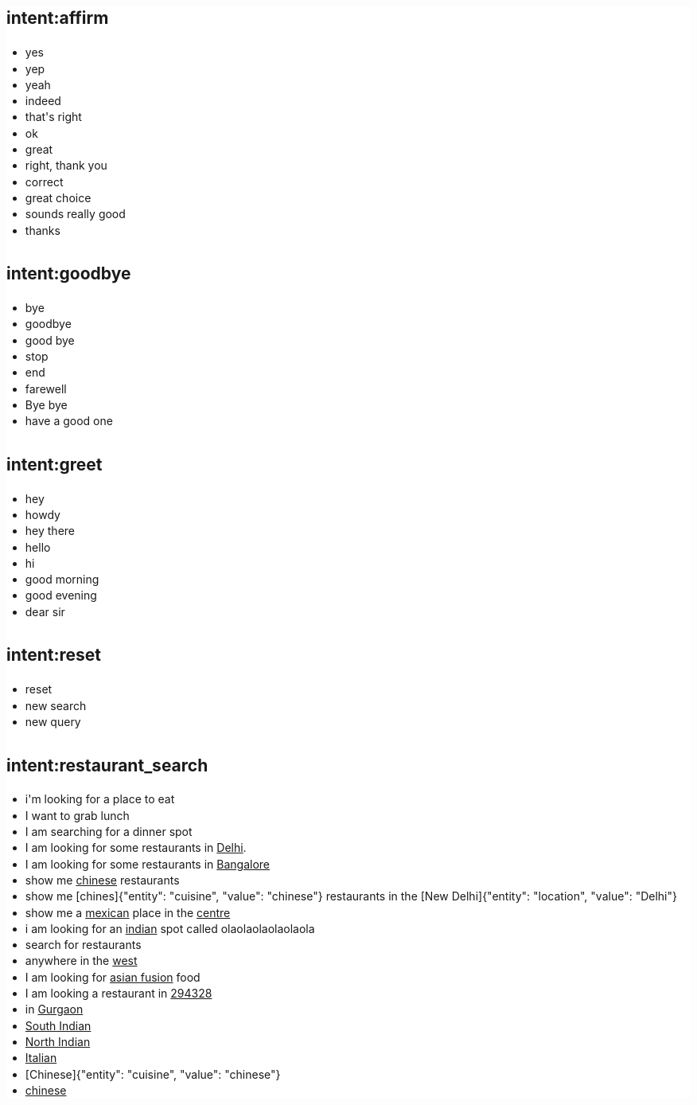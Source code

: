 ## intent:affirm
- yes
- yep
- yeah
- indeed
- that's right
- ok
- great
- right, thank you
- correct
- great choice
- sounds really good
- thanks

## intent:goodbye
- bye
- goodbye
- good bye
- stop
- end
- farewell
- Bye bye
- have a good one

## intent:greet
- hey
- howdy
- hey there
- hello
- hi
- good morning
- good evening
- dear sir

## intent:reset
- reset
- new search
- new query

## intent:restaurant_search
- i'm looking for a place to eat
- I want to grab lunch
- I am searching for a dinner spot
- I am looking for some restaurants in [Delhi](location).
- I am looking for some restaurants in [Bangalore](location)
- show me [chinese](cuisine) restaurants
- show me [chines]{"entity": "cuisine", "value": "chinese"} restaurants in the [New Delhi]{"entity": "location", "value": "Delhi"}
- show me a [mexican](cuisine) place in the [centre](location)
- i am looking for an [indian](cuisine) spot called olaolaolaolaolaola
- search for restaurants
- anywhere in the [west](location)
- I am looking for [asian fusion](cuisine) food
- I am looking a restaurant in [294328](location)
- in [Gurgaon](location)
- [South Indian](cuisine)
- [North Indian](cuisine)
- [Italian](cuisine)
- [Chinese]{"entity": "cuisine", "value": "chinese"}
- [chinese](cuisine)